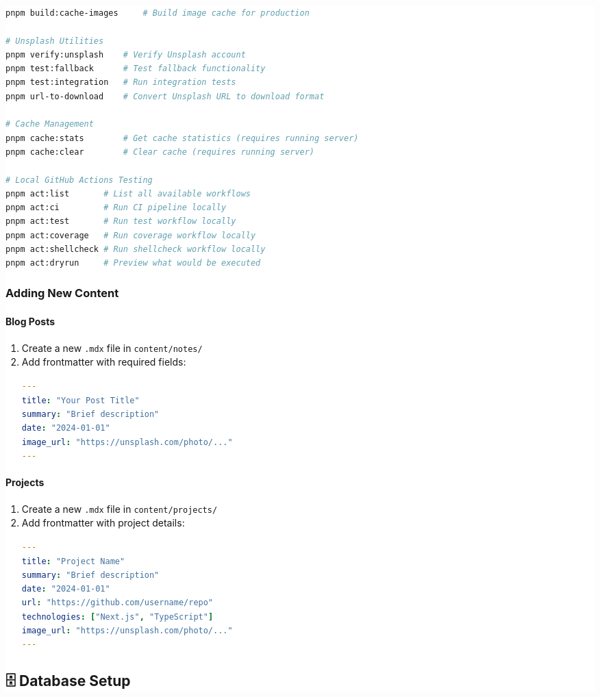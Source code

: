 ```bash
pnpm build:cache-images     # Build image cache for production

# Unsplash Utilities
pnpm verify:unsplash    # Verify Unsplash account
pnpm test:fallback      # Test fallback functionality
pnpm test:integration   # Run integration tests
pnpm url-to-download    # Convert Unsplash URL to download format

# Cache Management
pnpm cache:stats        # Get cache statistics (requires running server)
pnpm cache:clear        # Clear cache (requires running server)

# Local GitHub Actions Testing
pnpm act:list       # List all available workflows
pnpm act:ci         # Run CI pipeline locally
pnpm act:test       # Run test workflow locally
pnpm act:coverage   # Run coverage workflow locally
pnpm act:shellcheck # Run shellcheck workflow locally
pnpm act:dryrun     # Preview what would be executed
```

### Adding New Content

#### Blog Posts

1. Create a new `.mdx` file in `content/notes/`
2. Add frontmatter with required fields:
   ```yaml
   ---
   title: "Your Post Title"
   summary: "Brief description"
   date: "2024-01-01"
   image_url: "https://unsplash.com/photo/..."
   ---
   ```

#### Projects

1. Create a new `.mdx` file in `content/projects/`
2. Add frontmatter with project details:
   ```yaml
   ---
   title: "Project Name"
   summary: "Brief description"
   date: "2024-01-01"
   url: "https://github.com/username/repo"
   technologies: ["Next.js", "TypeScript"]
   image_url: "https://unsplash.com/photo/..."
   ---
   ```

## 🗄️ Database Setup
